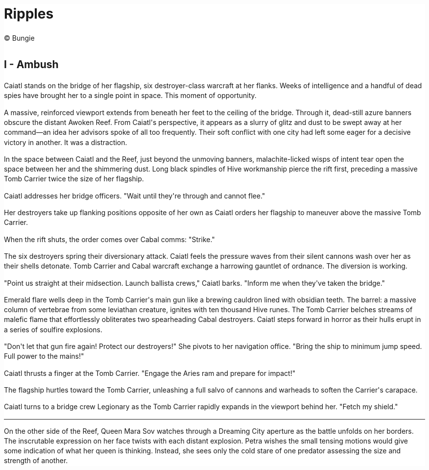 # Ripples

© Bungie

## I - Ambush

Caiatl stands on the bridge of her flagship, six destroyer-class warcraft at her flanks. Weeks of intelligence and a handful of dead spies have brought her to a single point in space. This moment of opportunity.

A massive, reinforced viewport extends from beneath her feet to the ceiling of the bridge. Through it, dead-still azure banners obscure the distant Awoken Reef. From Caiatl's perspective, it appears as a slurry of glitz and dust to be swept away at her command—an idea her advisors spoke of all too frequently. Their soft conflict with one city had left some eager for a decisive victory in another. It was a distraction.

In the space between Caiatl and the Reef, just beyond the unmoving banners, malachite-licked wisps of intent tear open the space between her and the shimmering dust. Long black spindles of Hive workmanship pierce the rift first, preceding a massive Tomb Carrier twice the size of her flagship.

Caiatl addresses her bridge officers. "Wait until they're through and cannot flee."

Her destroyers take up flanking positions opposite of her own as Caiatl orders her flagship to maneuver above the massive Tomb Carrier.

When the rift shuts, the order comes over Cabal comms: "Strike."

The six destroyers spring their diversionary attack. Caiatl feels the pressure waves from their silent cannons wash over her as their shells detonate. Tomb Carrier and Cabal warcraft exchange a harrowing gauntlet of ordnance. The diversion is working.

"Point us straight at their midsection. Launch ballista crews," Caiatl barks. "Inform me when they've taken the bridge."

Emerald flare wells deep in the Tomb Carrier's main gun like a brewing cauldron lined with obsidian teeth. The barrel: a massive column of vertebrae from some leviathan creature, ignites with ten thousand Hive runes. The Tomb Carrier belches streams of malefic flame that effortlessly obliterates two spearheading Cabal destroyers. Caiatl steps forward in horror as their hulls erupt in a series of soulfire explosions.

"Don't let that gun fire again! Protect our destroyers!" She pivots to her navigation office. "Bring the ship to minimum jump speed. Full power to the mains!"

Caiatl thrusts a finger at the Tomb Carrier. "Engage the Aries ram and prepare for impact!"

The flagship hurtles toward the Tomb Carrier, unleashing a full salvo of cannons and warheads to soften the Carrier's carapace.

Caiatl turns to a bridge crew Legionary as the Tomb Carrier rapidly expands in the viewport behind her. "Fetch my shield."

***

On the other side of the Reef, Queen Mara Sov watches through a Dreaming City aperture as the battle unfolds on her borders. The inscrutable expression on her face twists with each distant explosion. Petra wishes the small tensing motions would give some indication of what her queen is thinking. Instead, she sees only the cold stare of one predator assessing the size and strength of another.
